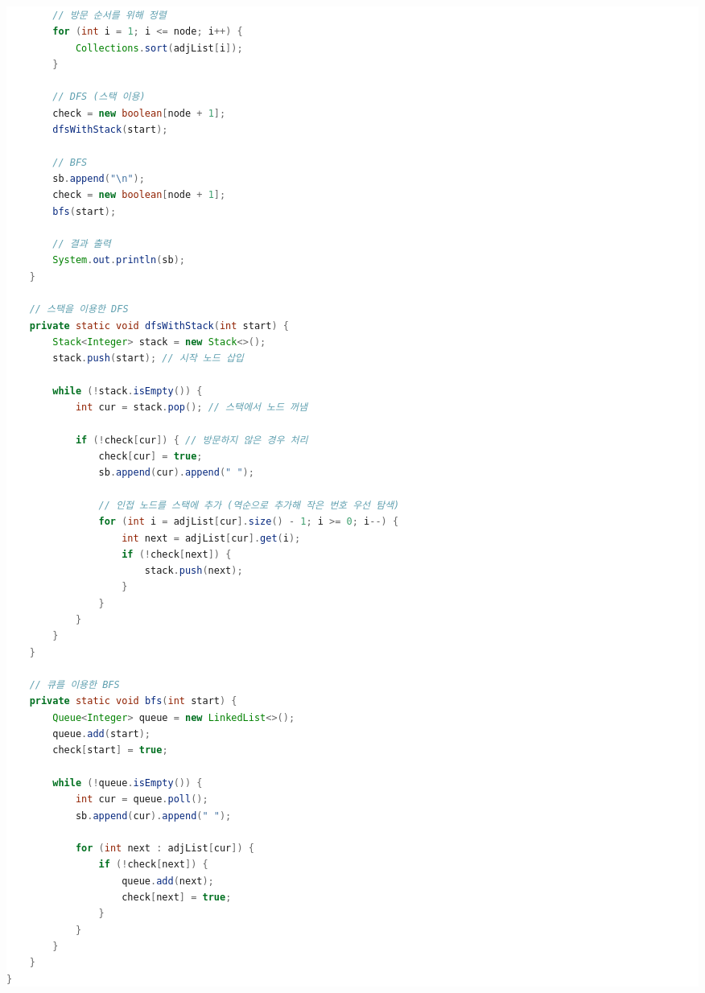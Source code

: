 ```java
        // 방문 순서를 위해 정렬
        for (int i = 1; i <= node; i++) {
            Collections.sort(adjList[i]);
        }

        // DFS (스택 이용)
        check = new boolean[node + 1];
        dfsWithStack(start);

        // BFS
        sb.append("\n");
        check = new boolean[node + 1];
        bfs(start);

        // 결과 출력
        System.out.println(sb);
    }

    // 스택을 이용한 DFS
    private static void dfsWithStack(int start) {
        Stack<Integer> stack = new Stack<>();
        stack.push(start); // 시작 노드 삽입

        while (!stack.isEmpty()) {
            int cur = stack.pop(); // 스택에서 노드 꺼냄

            if (!check[cur]) { // 방문하지 않은 경우 처리
                check[cur] = true;
                sb.append(cur).append(" ");

                // 인접 노드를 스택에 추가 (역순으로 추가해 작은 번호 우선 탐색)
                for (int i = adjList[cur].size() - 1; i >= 0; i--) {
                    int next = adjList[cur].get(i);
                    if (!check[next]) {
                        stack.push(next);
                    }
                }
            }
        }
    }

    // 큐를 이용한 BFS
    private static void bfs(int start) {
        Queue<Integer> queue = new LinkedList<>();
        queue.add(start);
        check[start] = true;

        while (!queue.isEmpty()) {
            int cur = queue.poll();
            sb.append(cur).append(" ");

            for (int next : adjList[cur]) {
                if (!check[next]) {
                    queue.add(next);
                    check[next] = true;
                }
            }
        }
    }
}
```
